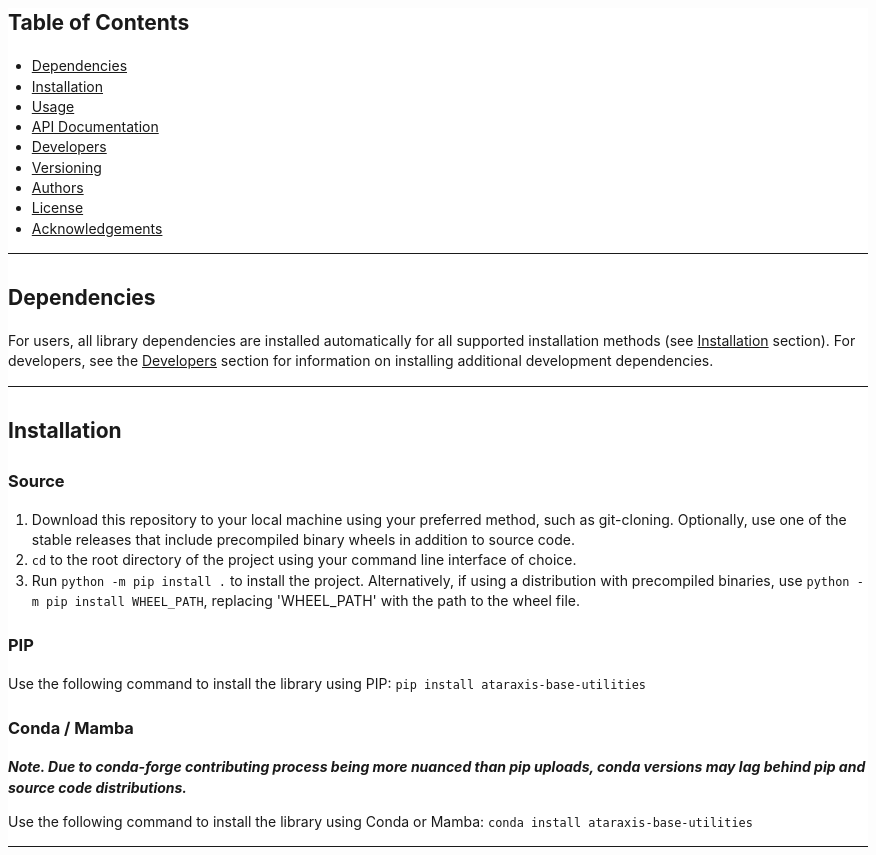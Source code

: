 ## Table of Contents

- [Dependencies](#dependencies)
- [Installation](#installation)
- [Usage](#usage)
- [API Documentation](#api-documentation)
- [Developers](#developers)
- [Versioning](#versioning)
- [Authors](#authors)
- [License](#license)
- [Acknowledgements](#Acknowledgments)
___

## Dependencies

For users, all library dependencies are installed automatically for all supported installation methods 
(see [Installation](#installation) section). For developers, see the [Developers](#developers) section for 
information on installing additional development dependencies.
___

## Installation

### Source

1. Download this repository to your local machine using your preferred method, such as git-cloning. Optionally, use one
   of the stable releases that include precompiled binary wheels in addition to source code.
2. ```cd``` to the root directory of the project using your command line interface of choice.
3. Run ```python -m pip install .``` to install the project. Alternatively, if using a distribution with precompiled
   binaries, use ```python -m pip install WHEEL_PATH```, replacing 'WHEEL_PATH' with the path to the wheel file.

### PIP

Use the following command to install the library using PIP: ```pip install ataraxis-base-utilities```

### Conda / Mamba

**_Note. Due to conda-forge contributing process being more nuanced than pip uploads, conda versions may lag behind
pip and source code distributions._**

Use the following command to install the library using Conda or Mamba: ```conda install ataraxis-base-utilities```
___
